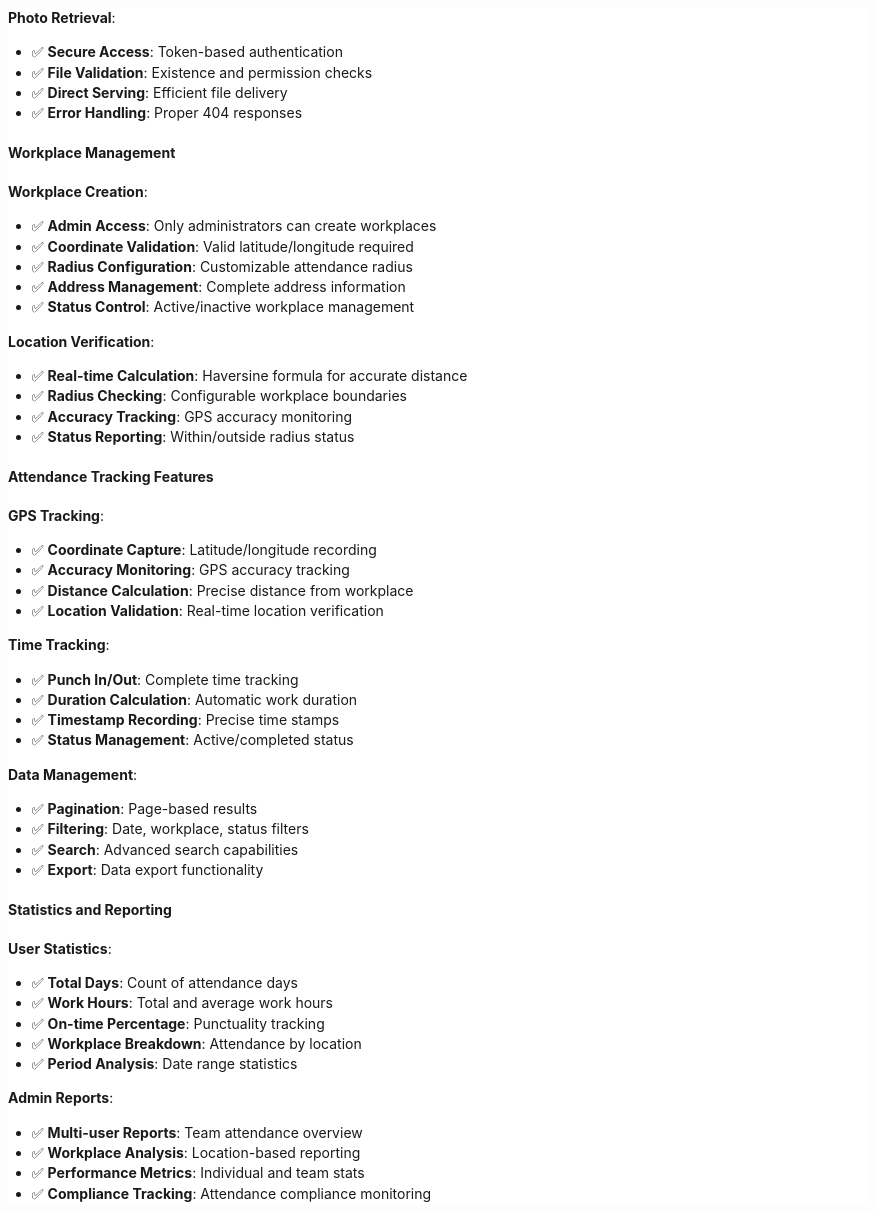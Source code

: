**Photo Retrieval**:
- ✅ **Secure Access**: Token-based authentication
- ✅ **File Validation**: Existence and permission checks
- ✅ **Direct Serving**: Efficient file delivery
- ✅ **Error Handling**: Proper 404 responses

#### **Workplace Management**

**Workplace Creation**:
- ✅ **Admin Access**: Only administrators can create workplaces
- ✅ **Coordinate Validation**: Valid latitude/longitude required
- ✅ **Radius Configuration**: Customizable attendance radius
- ✅ **Address Management**: Complete address information
- ✅ **Status Control**: Active/inactive workplace management

**Location Verification**:
- ✅ **Real-time Calculation**: Haversine formula for accurate distance
- ✅ **Radius Checking**: Configurable workplace boundaries
- ✅ **Accuracy Tracking**: GPS accuracy monitoring
- ✅ **Status Reporting**: Within/outside radius status

#### **Attendance Tracking Features**

**GPS Tracking**:
- ✅ **Coordinate Capture**: Latitude/longitude recording
- ✅ **Accuracy Monitoring**: GPS accuracy tracking
- ✅ **Distance Calculation**: Precise distance from workplace
- ✅ **Location Validation**: Real-time location verification

**Time Tracking**:
- ✅ **Punch In/Out**: Complete time tracking
- ✅ **Duration Calculation**: Automatic work duration
- ✅ **Timestamp Recording**: Precise time stamps
- ✅ **Status Management**: Active/completed status

**Data Management**:
- ✅ **Pagination**: Page-based results
- ✅ **Filtering**: Date, workplace, status filters
- ✅ **Search**: Advanced search capabilities
- ✅ **Export**: Data export functionality

#### **Statistics and Reporting**

**User Statistics**:
- ✅ **Total Days**: Count of attendance days
- ✅ **Work Hours**: Total and average work hours
- ✅ **On-time Percentage**: Punctuality tracking
- ✅ **Workplace Breakdown**: Attendance by location
- ✅ **Period Analysis**: Date range statistics

**Admin Reports**:
- ✅ **Multi-user Reports**: Team attendance overview
- ✅ **Workplace Analysis**: Location-based reporting
- ✅ **Performance Metrics**: Individual and team stats
- ✅ **Compliance Tracking**: Attendance compliance monitoring

